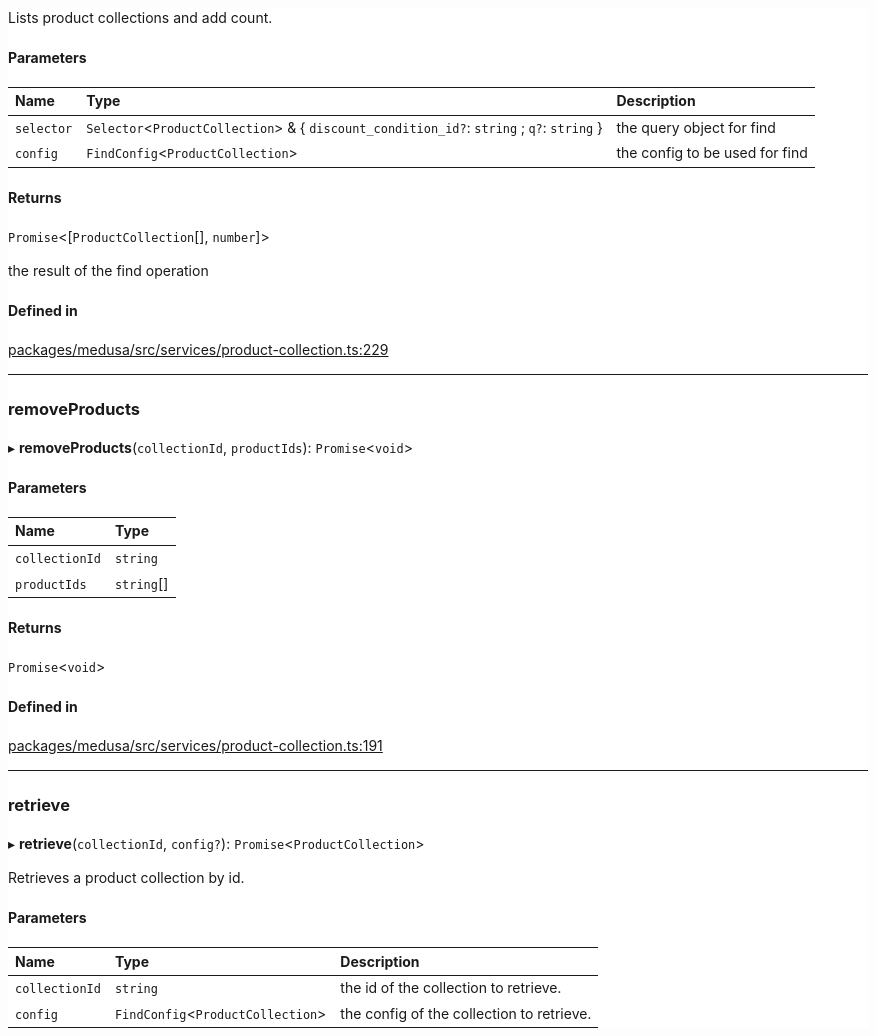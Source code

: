 Lists product collections and add count.

#### Parameters

| Name | Type | Description |
| :------ | :------ | :------ |
| `selector` | `Selector`<`ProductCollection`\> & { `discount_condition_id?`: `string` ; `q?`: `string`  } | the query object for find |
| `config` | `FindConfig`<`ProductCollection`\> | the config to be used for find |

#### Returns

`Promise`<[`ProductCollection`[], `number`]\>

the result of the find operation

#### Defined in

[packages/medusa/src/services/product-collection.ts:229](https://github.com/cloudnepal/medusa/blob/dda886a7/packages/medusa/src/services/product-collection.ts#L229)

___

### removeProducts

▸ **removeProducts**(`collectionId`, `productIds`): `Promise`<`void`\>

#### Parameters

| Name | Type |
| :------ | :------ |
| `collectionId` | `string` |
| `productIds` | `string`[] |

#### Returns

`Promise`<`void`\>

#### Defined in

[packages/medusa/src/services/product-collection.ts:191](https://github.com/cloudnepal/medusa/blob/dda886a7/packages/medusa/src/services/product-collection.ts#L191)

___

### retrieve

▸ **retrieve**(`collectionId`, `config?`): `Promise`<`ProductCollection`\>

Retrieves a product collection by id.

#### Parameters

| Name | Type | Description |
| :------ | :------ | :------ |
| `collectionId` | `string` | the id of the collection to retrieve. |
| `config` | `FindConfig`<`ProductCollection`\> | the config of the collection to retrieve. |

